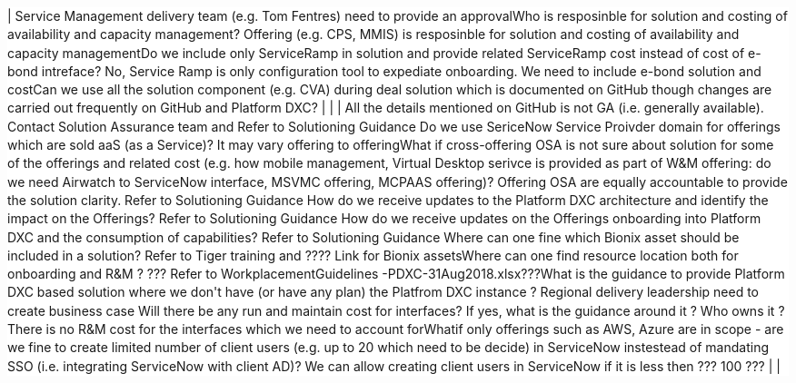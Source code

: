| Service Management delivery team (e.g. Tom Fentres) need to provide an approvalWho is resposinble for solution and costing of  availability and capacity management?	Offering (e.g. CPS, MMIS) is resposinble for solution and costing of  availability and capacity managementDo we include only ServiceRamp in solution and provide related ServiceRamp cost instead of cost of e-bond intreface?	No, Service Ramp is only configuration tool to expediate onboarding. We need to include e-bond solution and costCan we use all the solution component (e.g. CVA) during deal solution which is documented on GitHub though changes are carried out frequently on GitHub and Platform DXC?                                                                                                                                                                                                                                                                                                                                                                                                                                                                                                                                                                                                                                                                                                                                                                                                                                                                                                                                                                                                                                                                                                                                                                                                              |                                                                                                                                                                                                                                                                                                                                                                                                                                                                                                                                 |
| All the details mentioned on GitHub is not GA (i.e. generally available). Contact Solution Assurance team and Refer to Solutioning Guidance Do we use SericeNow Service Proivder domain for offerings which are sold aaS (as a Service)?	It may vary offering to offeringWhat if cross-offering OSA is not sure about solution for some of the offerings and related cost (e.g. how mobile management, Virtual Desktop serivce  is provided as part of W&M offering:  do we need Airwatch to ServiceNow interface, MSVMC offering, MCPAAS offering)?	Offering OSA are equally accountable to provide the solution clarity. Refer to Solutioning Guidance How do we receive updates to the Platform DXC architecture and identify the impact on the Offerings?	Refer to Solutioning Guidance How do we receive updates on the Offerings onboarding into Platform DXC and the consumption of capabilities?	Refer to Solutioning Guidance Where can one fine which Bionix asset should be included in a solution?	Refer to Tiger training and ???? Link for  Bionix assetsWhere can one find resource location both for onboarding and R&M ?	??? Refer to WorkplacementGuidelines -PDXC-31Aug2018.xlsx???What is the guidance to provide Platform DXC based solution where we don't have (or have any plan)  the Platfrom DXC instance  ?	Regional delivery leadership need to create business case Will there be any run and maintain cost for interfaces? If yes, what is the guidance around it ? Who owns it ?	There is no R&M cost for the interfaces which we need to account forWhatif only offerings such as AWS, Azure are in scope - are we fine to create limited number of client users (e.g. up to 20 which need to be decide) in ServiceNow instestead of mandating SSO (i.e. integrating ServiceNow with client AD)?	We can allow creating client users in ServiceNow  if it is less then ??? 100 ??? |                                                                                                                                                                                                                                                                                                                                                                                                                                                                                                                                 |